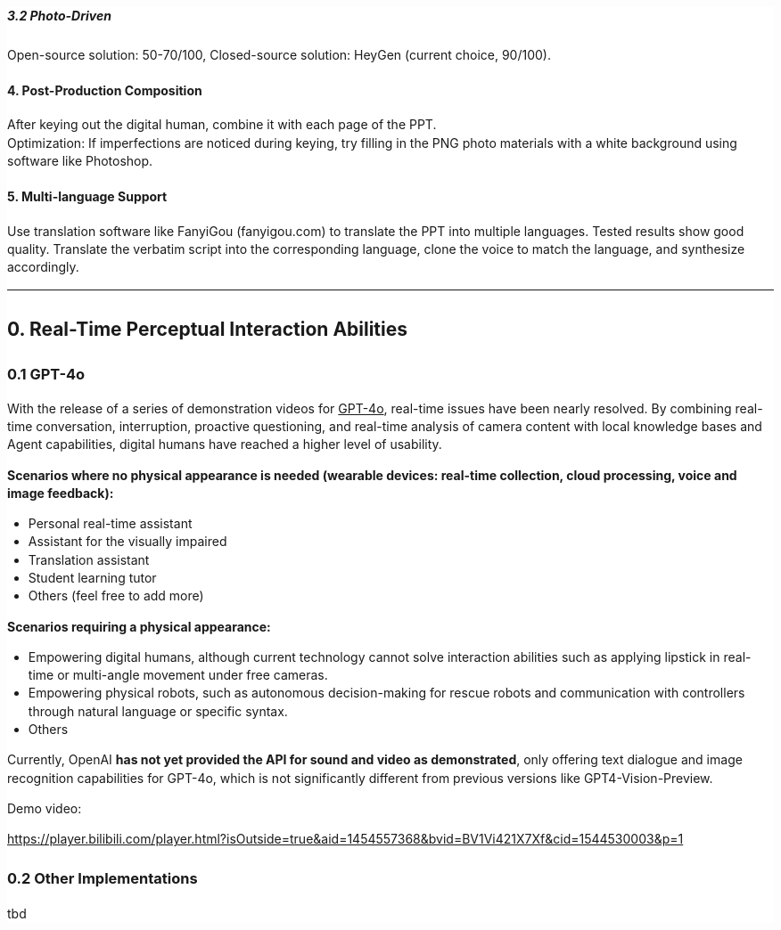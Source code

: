 ##### 3.2 Photo-Driven
Open-source solution: 50-70/100, Closed-source solution: HeyGen (current choice, 90/100).

#### 4. Post-Production Composition
After keying out the digital human, combine it with each page of the PPT.  
Optimization: If imperfections are noticed during keying, try filling in the PNG photo materials with a white background using software like Photoshop.

#### 5. Multi-language Support
Use translation software like FanyiGou (fanyigou.com) to translate the PPT into multiple languages. Tested results show good quality. Translate the verbatim script into the corresponding language, clone the voice to match the language, and synthesize accordingly.

---


## 0. Real-Time Perceptual Interaction Abilities

### 0.1 GPT-4o

With the release of a series of demonstration videos for [GPT-4o](https://openai.com/index/hello-gpt-4o/), real-time issues have been nearly resolved. By combining real-time conversation, interruption, proactive questioning, and real-time analysis of camera content with local knowledge bases and Agent capabilities, digital humans have reached a higher level of usability.

**Scenarios where no physical appearance is needed (wearable devices: real-time collection, cloud processing, voice and image feedback):**

- Personal real-time assistant
- Assistant for the visually impaired
- Translation assistant
- Student learning tutor
- Others (feel free to add more)

**Scenarios requiring a physical appearance:**

- Empowering digital humans, although current technology cannot solve interaction abilities such as applying lipstick in real-time or multi-angle movement under free cameras.
- Empowering physical robots, such as autonomous decision-making for rescue robots and communication with controllers through natural language or specific syntax.
- Others

Currently, OpenAI **has not yet provided the API for sound and video as demonstrated**, only offering text dialogue and image recognition capabilities for GPT-4o, which is not significantly different from previous versions like GPT4-Vision-Preview.

Demo video:

<https://player.bilibili.com/player.html?isOutside=true&aid=1454557368&bvid=BV1Vi421X7Xf&cid=1544530003&p=1>

### 0.2 Other Implementations

tbd

